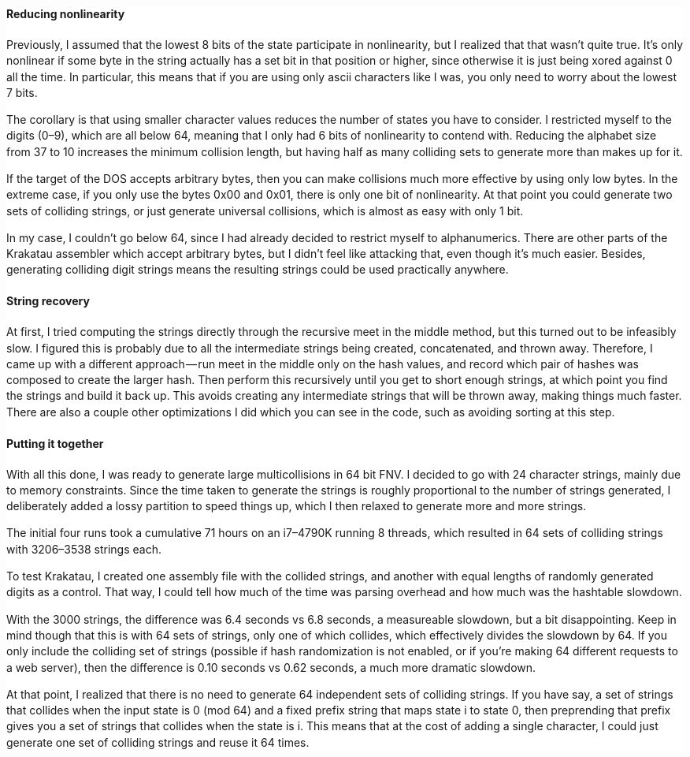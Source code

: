 #### Reducing nonlinearity

Previously, I assumed that the lowest 8 bits of the state participate in nonlinearity, but I realized that that wasn’t quite true. It’s only nonlinear if some byte in the string actually has a set bit in that position or higher, since otherwise it is just being xored against 0 all the time. In particular, this means that if you are using only ascii characters like I was, you only need to worry about the lowest 7 bits.

The corollary is that using smaller character values reduces the number of states you have to consider. I restricted myself to the digits (0–9), which are all below 64, meaning that I only had 6 bits of nonlinearity to contend with. Reducing the alphabet size from 37 to 10 increases the minimum collision length, but having half as many colliding sets to generate more than makes up for it.

If the target of the DOS accepts arbitrary bytes, then you can make collisions much more effective by using only low bytes. In the extreme case, if you only use the bytes 0x00 and 0x01, there is only one bit of nonlinearity. At that point you could generate two sets of colliding strings, or just generate universal collisions, which is almost as easy with only 1 bit.

In my case, I couldn’t go below 64, since I had already decided to restrict myself to alphanumerics. There are other parts of the Krakatau assembler which accept arbitrary bytes, but I didn’t feel like attacking that, even though it’s much easier. Besides, generating colliding digit strings means the resulting strings could be used practically anywhere.

#### String recovery

At first, I tried computing the strings directly through the recursive meet in the middle method, but this turned out to be infeasibly slow. I figured this is probably due to all the intermediate strings being created, concatenated, and thrown away. Therefore, I came up with a different approach — run meet in the middle only on the hash values, and record which pair of hashes was composed to create the larger hash. Then perform this recursively until you get to short enough strings, at which point you find the strings and build it back up. This avoids creating any intermediate strings that will be thrown away, making things much faster. There are also a couple other optimizations I did which you can see in the code, such as avoiding sorting at this step.

#### Putting it together

With all this done, I was ready to generate large multicollisions in 64 bit FNV. I decided to go with 24 character strings, mainly due to memory constraints. Since the time taken to generate the strings is roughly proportional to the number of strings generated, I deliberately added a lossy partition to speed things up, which I then relaxed to generate more and more strings.

The initial four runs took a cumulative 71 hours on an i7–4790K running 8 threads, which resulted in 64 sets of colliding strings with 3206–3538 strings each.

To test Krakatau, I created one assembly file with the collided strings, and another with equal lengths of randomly generated digits as a control. That way, I could tell how much of the time was parsing overhead and how much was the hashtable slowdown.

With the 3000 strings, the difference was 6.4 seconds vs 6.8 seconds, a measureable slowdown, but a bit disappointing. Keep in mind though that this is with 64 sets of strings, only one of which collides, which effectively divides the slowdown by 64. If you only include the colliding set of strings (possible if hash randomization is not enabled, or if you’re making 64 different requests to a web server), then the difference is 0.10 seconds vs 0.62 seconds, a much more dramatic slowdown.

At that point, I realized that there is no need to generate 64 independent sets of colliding strings. If you have say, a set of strings that collides when the input state is 0 (mod 64) and a fixed prefix string that maps state i to state 0, then preprending that prefix gives you a set of strings that collides when the state is i. This means that at the cost of adding a single character, I could just generate one set of colliding strings and reuse it 64 times.
